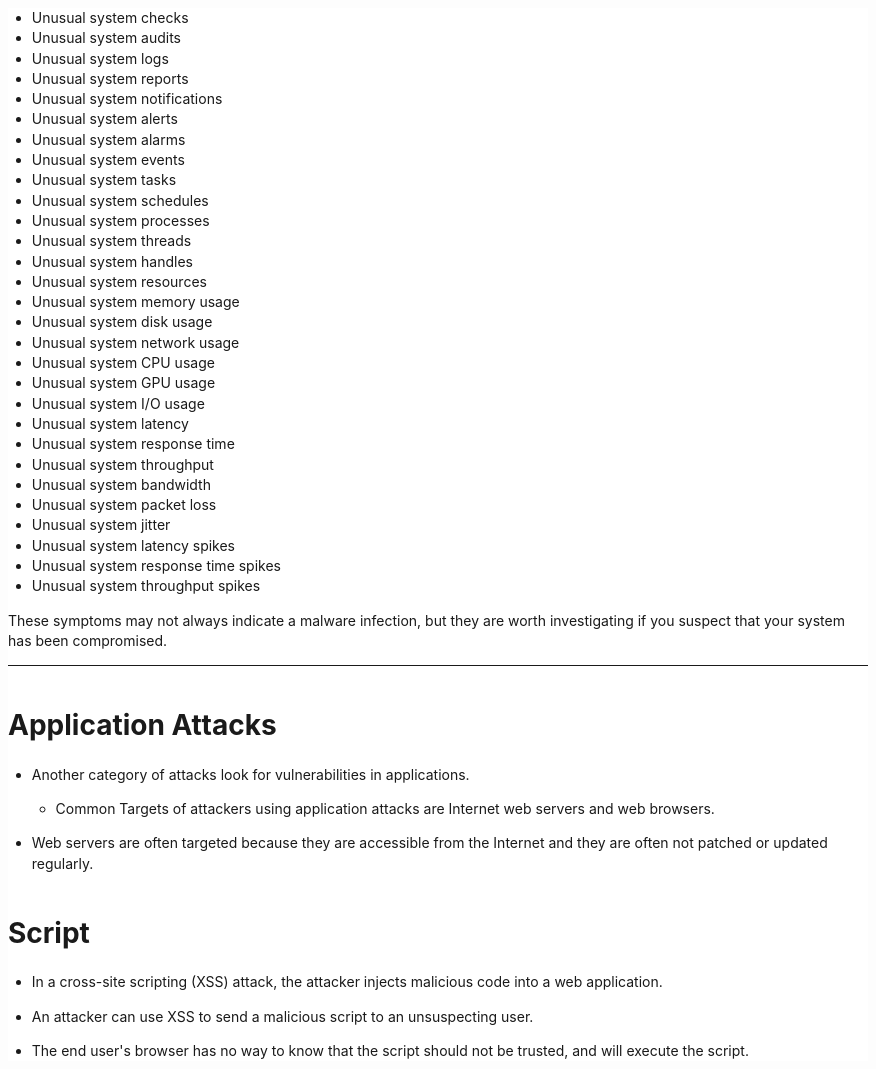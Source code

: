 - Unusual system checks
- Unusual system audits
- Unusual system logs
- Unusual system reports
- Unusual system notifications
- Unusual system alerts
- Unusual system alarms
- Unusual system events
- Unusual system tasks
- Unusual system schedules
- Unusual system processes
- Unusual system threads
- Unusual system handles
- Unusual system resources
- Unusual system memory usage
- Unusual system disk usage
- Unusual system network usage
- Unusual system CPU usage
- Unusual system GPU usage
- Unusual system I/O usage
- Unusual system latency
- Unusual system response time
- Unusual system throughput
- Unusual system bandwidth
- Unusual system packet loss
- Unusual system jitter
- Unusual system latency spikes
- Unusual system response time spikes
- Unusual system throughput spikes

These symptoms may not always indicate a malware infection, but they are worth investigating if you suspect that your system has been compromised.

----------------------------------------





# Application Attacks

- Another category of attacks look for vulnerabilities in applications.
    - Common Targets of attackers using application attacks are Internet web servers and web browsers.

- Web servers are often targeted because they are accessible from the Internet and they are often not patched or updated regularly.

# Script
- In a cross-site scripting (XSS) attack, the attacker injects malicious code into a web application.
- An attacker can use XSS to send a malicious script to an unsuspecting user.

- The end user's browser has no way to know that the script should not be trusted, and will execute the script.
